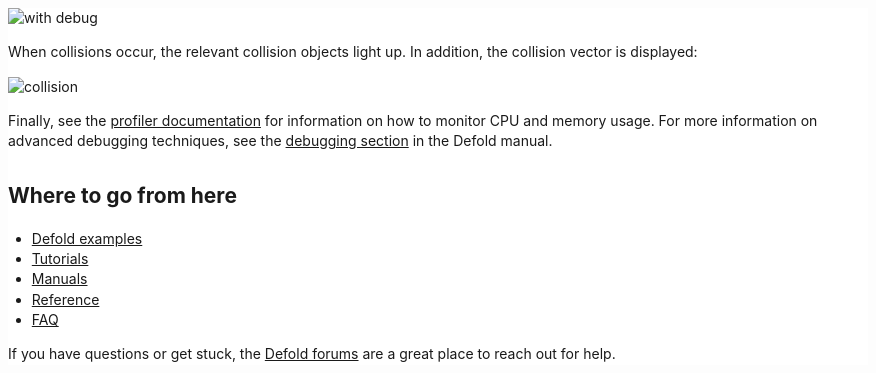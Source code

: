 ![with debug](../images/flash/with_debug.png)

When collisions occur, the relevant collision objects light up. In addition, the collision vector is displayed:

![collision](../images/flash/collision.png)

Finally, see the [profiler documentation](/ref/profiler/) for information on how to monitor CPU and memory usage. For more information on advanced debugging techniques, see the [debugging section](/manuals/debugging) in the Defold manual.

## Where to go from here

- [Defold examples](/examples)
- [Tutorials](/tutorials)
- [Manuals](/manuals)
- [Reference](/ref)
- [FAQ](/faq)

If you have questions or get stuck, the [Defold forums](//forum.defold.com) are a great place to reach out for help.
